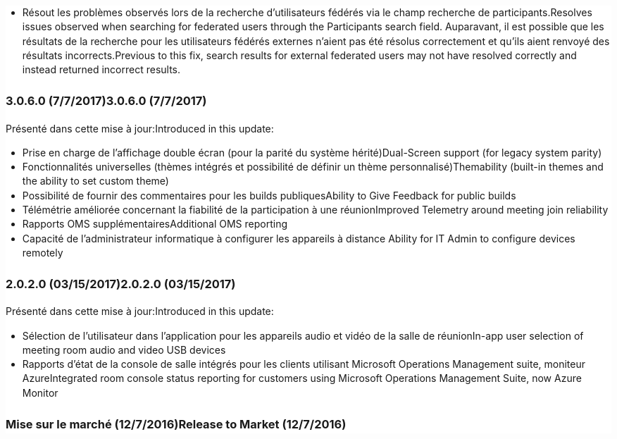 - <span data-ttu-id="dfe7e-269">Résout les problèmes observés lors de la recherche d’utilisateurs fédérés via le champ recherche de participants.</span><span class="sxs-lookup"><span data-stu-id="dfe7e-269">Resolves issues observed when searching for federated users through the Participants search field.</span></span> <span data-ttu-id="dfe7e-270">Auparavant, il est possible que les résultats de la recherche pour les utilisateurs fédérés externes n’aient pas été résolus correctement et qu’ils aient renvoyé des résultats incorrects.</span><span class="sxs-lookup"><span data-stu-id="dfe7e-270">Previous to this fix, search results for external federated users may not have resolved correctly and instead returned incorrect results.</span></span>

### <a name="3060-772017"></a><span data-ttu-id="dfe7e-271">3.0.6.0 (7/7/2017)</span><span class="sxs-lookup"><span data-stu-id="dfe7e-271">3.0.6.0 (7/7/2017)</span></span>

<span data-ttu-id="dfe7e-272">Présenté dans cette mise à jour:</span><span class="sxs-lookup"><span data-stu-id="dfe7e-272">Introduced in this update:</span></span>

- <span data-ttu-id="dfe7e-273">Prise en charge de l’affichage double écran (pour la parité du système hérité)</span><span class="sxs-lookup"><span data-stu-id="dfe7e-273">Dual-Screen support (for legacy system parity)</span></span>
- <span data-ttu-id="dfe7e-274">Fonctionnalités universelles (thèmes intégrés et possibilité de définir un thème personnalisé)</span><span class="sxs-lookup"><span data-stu-id="dfe7e-274">Themability (built-in themes and the ability to set custom theme)</span></span>
- <span data-ttu-id="dfe7e-275">Possibilité de fournir des commentaires pour les builds publiques</span><span class="sxs-lookup"><span data-stu-id="dfe7e-275">Ability to Give Feedback for public builds</span></span>
- <span data-ttu-id="dfe7e-276">Télémétrie améliorée concernant la fiabilité de la participation à une réunion</span><span class="sxs-lookup"><span data-stu-id="dfe7e-276">Improved Telemetry around meeting join reliability</span></span>
- <span data-ttu-id="dfe7e-277">Rapports OMS supplémentaires</span><span class="sxs-lookup"><span data-stu-id="dfe7e-277">Additional OMS reporting</span></span>
- <span data-ttu-id="dfe7e-278">Capacité de l’administrateur informatique à configurer les appareils à distance  </span><span class="sxs-lookup"><span data-stu-id="dfe7e-278">Ability for IT Admin to configure devices remotely   </span></span>


### <a name="2020-03152017"></a><span data-ttu-id="dfe7e-279">2.0.2.0 (03/15/2017)</span><span class="sxs-lookup"><span data-stu-id="dfe7e-279">2.0.2.0 (03/15/2017)</span></span>

<span data-ttu-id="dfe7e-280">Présenté dans cette mise à jour:</span><span class="sxs-lookup"><span data-stu-id="dfe7e-280">Introduced in this update:</span></span>

- <span data-ttu-id="dfe7e-281">Sélection de l’utilisateur dans l’application pour les appareils audio et vidéo de la salle de réunion</span><span class="sxs-lookup"><span data-stu-id="dfe7e-281">In-app user selection of meeting room audio and video USB devices</span></span>
- <span data-ttu-id="dfe7e-282">Rapports d’état de la console de salle intégrés pour les clients utilisant Microsoft Operations Management suite, moniteur Azure</span><span class="sxs-lookup"><span data-stu-id="dfe7e-282">Integrated room console status reporting for customers using Microsoft Operations Management Suite, now Azure Monitor</span></span>  

### <a name="release-to-market--1272016"></a><span data-ttu-id="dfe7e-283">Mise sur le marché (12/7/2016)</span><span class="sxs-lookup"><span data-stu-id="dfe7e-283">Release to Market  (12/7/2016)</span></span>
